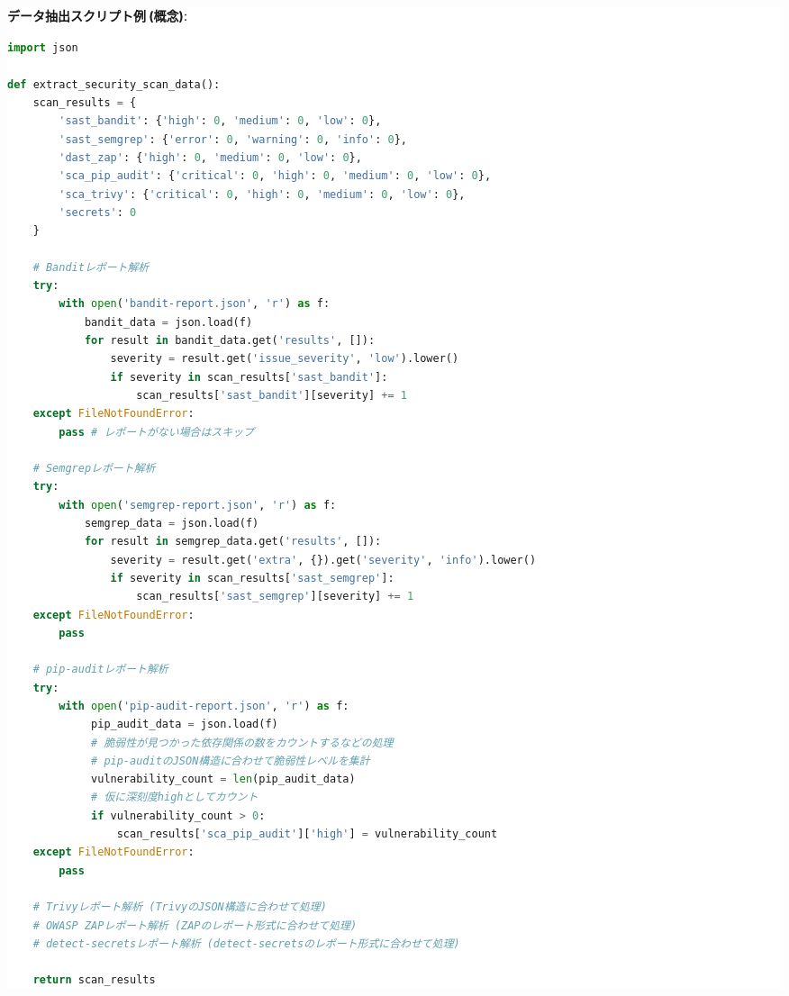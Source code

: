 **データ抽出スクリプト例 (概念)**:
```python
import json

def extract_security_scan_data():
    scan_results = {
        'sast_bandit': {'high': 0, 'medium': 0, 'low': 0},
        'sast_semgrep': {'error': 0, 'warning': 0, 'info': 0},
        'dast_zap': {'high': 0, 'medium': 0, 'low': 0},
        'sca_pip_audit': {'critical': 0, 'high': 0, 'medium': 0, 'low': 0},
        'sca_trivy': {'critical': 0, 'high': 0, 'medium': 0, 'low': 0},
        'secrets': 0
    }
    
    # Banditレポート解析
    try:
        with open('bandit-report.json', 'r') as f:
            bandit_data = json.load(f)
            for result in bandit_data.get('results', []):
                severity = result.get('issue_severity', 'low').lower()
                if severity in scan_results['sast_bandit']:
                    scan_results['sast_bandit'][severity] += 1
    except FileNotFoundError:
        pass # レポートがない場合はスキップ
        
    # Semgrepレポート解析
    try:
        with open('semgrep-report.json', 'r') as f:
            semgrep_data = json.load(f)
            for result in semgrep_data.get('results', []):
                severity = result.get('extra', {}).get('severity', 'info').lower()
                if severity in scan_results['sast_semgrep']:
                    scan_results['sast_semgrep'][severity] += 1
    except FileNotFoundError:
        pass
        
    # pip-auditレポート解析
    try:
        with open('pip-audit-report.json', 'r') as f:
             pip_audit_data = json.load(f)
             # 脆弱性が見つかった依存関係の数をカウントするなどの処理
             # pip-auditのJSON構造に合わせて脆弱性レベルを集計
             vulnerability_count = len(pip_audit_data)
             # 仮に深刻度highとしてカウント
             if vulnerability_count > 0:
                 scan_results['sca_pip_audit']['high'] = vulnerability_count 
    except FileNotFoundError:
        pass
        
    # Trivyレポート解析 (TrivyのJSON構造に合わせて処理)
    # OWASP ZAPレポート解析 (ZAPのレポート形式に合わせて処理)
    # detect-secretsレポート解析 (detect-secretsのレポート形式に合わせて処理)
        
    return scan_results
```
